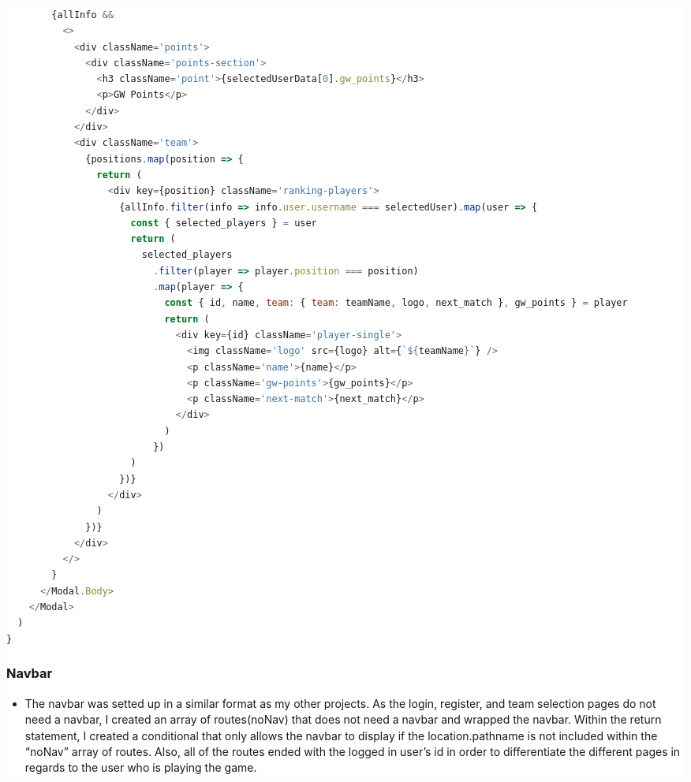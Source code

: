   ```js
          {allInfo &&
            <>
              <div className='points'>
                <div className='points-section'>
                  <h3 className='point'>{selectedUserData[0].gw_points}</h3>
                  <p>GW Points</p>
                </div>
              </div>
              <div className='team'>
                {positions.map(position => {
                  return (
                    <div key={position} className='ranking-players'>
                      {allInfo.filter(info => info.user.username === selectedUser).map(user => {
                        const { selected_players } = user
                        return (
                          selected_players
                            .filter(player => player.position === position)
                            .map(player => {
                              const { id, name, team: { team: teamName, logo, next_match }, gw_points } = player
                              return (
                                <div key={id} className='player-single'>
                                  <img className='logo' src={logo} alt={`${teamName}`} />
                                  <p className='name'>{name}</p>
                                  <p className='gw-points'>{gw_points}</p>
                                  <p className='next-match'>{next_match}</p>
                                </div>
                              )
                            })
                        )
                      })}
                    </div>
                  )
                })}
              </div>
            </>
          }
        </Modal.Body>
      </Modal>
    )
  }
  ```

### Navbar
- The navbar was setted up in a similar format as my other projects. As the login, register, and team selection pages do not need a navbar, I created an array of routes(noNav) that does not need a navbar and wrapped the navbar. Within the return statement, I created a conditional that only allows the navbar to display if the location.pathname is not included within the “noNav” array of routes. Also, all of the routes ended with the logged in user’s id in order to differentiate the different pages in regards to the user who is playing the game.
